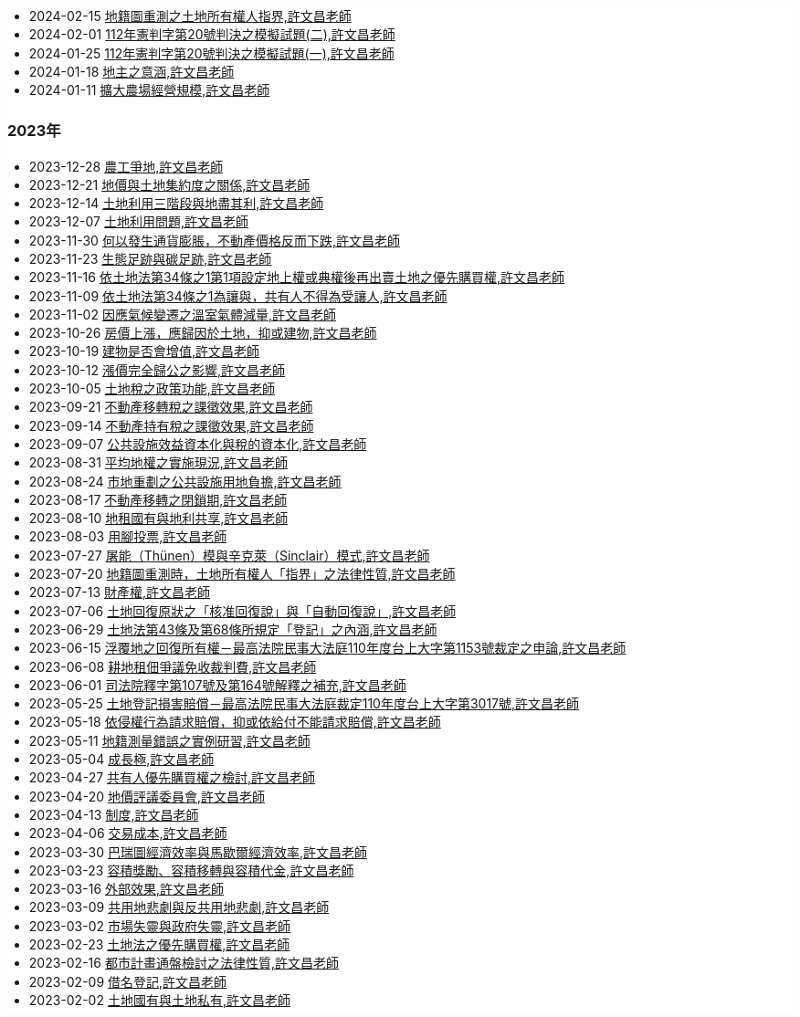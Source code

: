 - 2024-02-15 [地籍圖重測之土地所有權人指界,許文昌老師](./articles/910554_地籍圖重測之土地所有權人指界,許文昌老師.md)
- 2024-02-01 [112年憲判字第20號判決之模擬試題(二),許文昌老師](./articles/910446_112年憲判字第20號判決之模擬試題(二),許文昌老師.md)
- 2024-01-25 [112年憲判字第20號判決之模擬試題(一),許文昌老師](./articles/910414_112年憲判字第20號判決之模擬試題(一),許文昌老師.md)
- 2024-01-18 [地主之意涵,許文昌老師](./articles/910373_地主之意涵,許文昌老師.md)
- 2024-01-11 [擴大農場經營規模,許文昌老師](./articles/910325_擴大農場經營規模,許文昌老師.md)

### 2023年
- 2023-12-28 [農工爭地,許文昌老師](./articles/910147_農工爭地,許文昌老師.md)
- 2023-12-21 [地價與土地集約度之關係,許文昌老師](./articles/910031_地價與土地集約度之關係,許文昌老師.md)
- 2023-12-14 [土地利用三階段與地盡其利,許文昌老師](./articles/909991_土地利用三階段與地盡其利,許文昌老師.md)
- 2023-12-07 [土地利用問題,許文昌老師](./articles/909905_土地利用問題,許文昌老師.md)
- 2023-11-30 [何以發生通貨膨脹，不動產價格反而下跌,許文昌老師](./articles/909798_何以發生通貨膨脹，不動產價格反而下跌,許文昌老師.md)
- 2023-11-23 [生態足跡與碳足跡,許文昌老師](./articles/909739_生態足跡與碳足跡,許文昌老師.md)
- 2023-11-16 [依土地法第34條之1第1項設定地上權或典權後再出賣土地之優先購買權,許文昌老師](./articles/909682_依土地法第34條之1第1項設定地上權或典權後再出賣土地之優先購買權,許文昌老師.md)
- 2023-11-09 [依土地法第34條之1為讓與，共有人不得為受讓人,許文昌老師](./articles/909608_依土地法第34條之1為讓與，共有人不得為受讓人,許文昌老師.md)
- 2023-11-02 [因應氣候變遷之溫室氣體減量,許文昌老師](./articles/909527_因應氣候變遷之溫室氣體減量,許文昌老師.md)
- 2023-10-26 [房價上漲，應歸因於土地，抑或建物,許文昌老師](./articles/909439_房價上漲，應歸因於土地，抑或建物,許文昌老師.md)
- 2023-10-19 [建物是否會增值,許文昌老師](./articles/909359_建物是否會增值,許文昌老師.md)
- 2023-10-12 [漲價完全歸公之影響,許文昌老師](./articles/909339_漲價完全歸公之影響,許文昌老師.md)
- 2023-10-05 [土地稅之政策功能,許文昌老師](./articles/909293_土地稅之政策功能,許文昌老師.md)
- 2023-09-21 [不動產移轉稅之課徵效果,許文昌老師](./articles/909095_不動產移轉稅之課徵效果,許文昌老師.md)
- 2023-09-14 [不動產持有稅之課徵效果,許文昌老師](./articles/909083_不動產持有稅之課徵效果,許文昌老師.md)
- 2023-09-07 [公共設施效益資本化與稅的資本化,許文昌老師](./articles/909027_公共設施效益資本化與稅的資本化,許文昌老師.md)
- 2023-08-31 [平均地權之實施現況,許文昌老師](./articles/908938_平均地權之實施現況,許文昌老師.md)
- 2023-08-24 [市地重劃之公共設施用地負擔,許文昌老師](./articles/908855_市地重劃之公共設施用地負擔,許文昌老師.md)
- 2023-08-17 [不動產移轉之閉鎖期,許文昌老師](./articles/908808_不動產移轉之閉鎖期,許文昌老師.md)
- 2023-08-10 [地租國有與地利共享,許文昌老師](./articles/908758_地租國有與地利共享,許文昌老師.md)
- 2023-08-03 [用腳投票,許文昌老師](./articles/908757_用腳投票,許文昌老師.md)
- 2023-07-27 [屠能（Thünen）模與辛克萊（Sinclair）模式,許文昌老師](./articles/908628_屠能（Thünen）模與辛克萊（Sinclair）模式,許文昌老師.md)
- 2023-07-20 [地籍圖重測時，土地所有權人「指界」之法律性質,許文昌老師](./articles/908537_地籍圖重測時，土地所有權人「指界」之法律性質,許文昌老師.md)
- 2023-07-13 [財產權,許文昌老師](./articles/908484_財產權,許文昌老師.md)
- 2023-07-06 [土地回復原狀之「核准回復說」與「自動回復說」,許文昌老師](./articles/908440_土地回復原狀之「核准回復說」與「自動回復說」,許文昌老師.md)
- 2023-06-29 [土地法第43條及第68條所規定「登記」之內涵,許文昌老師](./articles/908340_土地法第43條及第68條所規定「登記」之內涵,許文昌老師.md)
- 2023-06-15 [浮覆地之回復所有權－最高法院民事大法庭110年度台上大字第1153號裁定之申論,許文昌老師](./articles/908283_浮覆地之回復所有權－最高法院民事大法庭110年度台上大字第1153號裁定之申論,許文昌老師.md)
- 2023-06-08 [耕地租佃爭議免收裁判費,許文昌老師](./articles/908150_耕地租佃爭議免收裁判費,許文昌老師.md)
- 2023-06-01 [司法院釋字第107號及第164號解釋之補充,許文昌老師](./articles/908098_司法院釋字第107號及第164號解釋之補充,許文昌老師.md)
- 2023-05-25 [土地登記損害賠償－最高法院民事大法庭裁定110年度台上大字第3017號,許文昌老師](./articles/908023_土地登記損害賠償－最高法院民事大法庭裁定110年度台上大字第3017號,許文昌老師.md)
- 2023-05-18 [依侵權行為請求賠償，抑或依給付不能請求賠償,許文昌老師](./articles/907950_依侵權行為請求賠償，抑或依給付不能請求賠償,許文昌老師.md)
- 2023-05-11 [地籍測量錯誤之實例研習,許文昌老師](./articles/907883_地籍測量錯誤之實例研習,許文昌老師.md)
- 2023-05-04 [成長極,許文昌老師](./articles/907810_成長極,許文昌老師.md)
- 2023-04-27 [共有人優先購買權之檢討,許文昌老師](./articles/907714_共有人優先購買權之檢討,許文昌老師.md)
- 2023-04-20 [地價評議委員會,許文昌老師](./articles/907657_地價評議委員會,許文昌老師.md)
- 2023-04-13 [制度,許文昌老師](./articles/907536_制度,許文昌老師.md)
- 2023-04-06 [交易成本,許文昌老師](./articles/907535_交易成本,許文昌老師.md)
- 2023-03-30 [巴瑞圖經濟效率與馬歇爾經濟效率,許文昌老師](./articles/907523_巴瑞圖經濟效率與馬歇爾經濟效率,許文昌老師.md)
- 2023-03-23 [容積獎勵、容積移轉與容積代金,許文昌老師](./articles/907421_容積獎勵、容積移轉與容積代金,許文昌老師.md)
- 2023-03-16 [外部效果,許文昌老師](./articles/907359_外部效果,許文昌老師.md)
- 2023-03-09 [共用地悲劇與反共用地悲劇,許文昌老師](./articles/907296_共用地悲劇與反共用地悲劇,許文昌老師.md)
- 2023-03-02 [市場失靈與政府失靈,許文昌老師](./articles/907167_市場失靈與政府失靈,許文昌老師.md)
- 2023-02-23 [土地法之優先購買權,許文昌老師](./articles/907119_土地法之優先購買權,許文昌老師.md)
- 2023-02-16 [都市計畫通盤檢討之法律性質,許文昌老師](./articles/907095_都市計畫通盤檢討之法律性質,許文昌老師.md)
- 2023-02-09 [借名登記,許文昌老師](./articles/906980_借名登記,許文昌老師.md)
- 2023-02-02 [土地國有與土地私有,許文昌老師](./articles/906891_土地國有與土地私有,許文昌老師.md)
